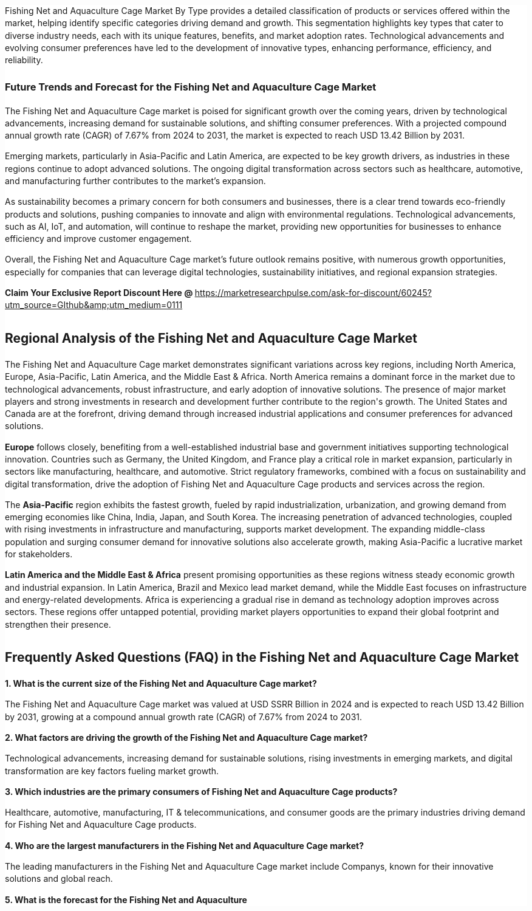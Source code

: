 Fishing Net and Aquaculture Cage Market By Type provides a detailed classification of products or services offered within the market, helping identify specific categories driving demand and growth. This segmentation highlights key types that cater to diverse industry needs, each with its unique features, benefits, and market adoption rates. Technological advancements and evolving consumer preferences have led to the development of innovative types, enhancing performance, efficiency, and reliability.</p><h3>Future Trends and Forecast for the Fishing Net and Aquaculture Cage Market</h3><p>The Fishing Net and Aquaculture Cage market is poised for significant growth over the coming years, driven by technological advancements, increasing demand for sustainable solutions, and shifting consumer preferences. With a projected compound annual growth rate (CAGR) of 7.67% from 2024 to 2031, the market is expected to reach USD 13.42 Billion by 2031.</p><p>Emerging markets, particularly in Asia-Pacific and Latin America, are expected to be key growth drivers, as industries in these regions continue to adopt advanced solutions. The ongoing digital transformation across sectors such as healthcare, automotive, and manufacturing further contributes to the market&rsquo;s expansion.</p><p>As sustainability becomes a primary concern for both consumers and businesses, there is a clear trend towards eco-friendly products and solutions, pushing companies to innovate and align with environmental regulations. Technological advancements, such as AI, IoT, and automation, will continue to reshape the market, providing new opportunities for businesses to enhance efficiency and improve customer engagement.</p><p>Overall, the Fishing Net and Aquaculture Cage market&rsquo;s future outlook remains positive, with numerous growth opportunities, especially for companies that can leverage digital technologies, sustainability initiatives, and regional expansion strategies.</p><p><strong>Claim Your Exclusive Report Discount Here @ </strong><a href="https://marketresearchpulse.com/ask-for-discount/60245?utm_source=GIthub&amp;utm_medium=0111">https://marketresearchpulse.com/ask-for-discount/60245?utm_source=GIthub&amp;utm_medium=0111</a></p><h2><strong>Regional Analysis of the Fishing Net and Aquaculture Cage Market</strong></h2><p>The Fishing Net and Aquaculture Cage market demonstrates significant variations across key regions, including North America, Europe, Asia-Pacific, Latin America, and the Middle East &amp; Africa. North America remains a dominant force in the market due to technological advancements, robust infrastructure, and early adoption of innovative solutions. The presence of major market players and strong investments in research and development further contribute to the region's growth. The United States and Canada are at the forefront, driving demand through increased industrial applications and consumer preferences for advanced solutions.</p><p><strong>Europe</strong> follows closely, benefiting from a well-established industrial base and government initiatives supporting technological innovation. Countries such as Germany, the United Kingdom, and France play a critical role in market expansion, particularly in sectors like manufacturing, healthcare, and automotive. Strict regulatory frameworks, combined with a focus on sustainability and digital transformation, drive the adoption of Fishing Net and Aquaculture Cage products and services across the region.</p><p>The <strong>Asia-Pacific</strong> region exhibits the fastest growth, fueled by rapid industrialization, urbanization, and growing demand from emerging economies like China, India, Japan, and South Korea. The increasing penetration of advanced technologies, coupled with rising investments in infrastructure and manufacturing, supports market development. The expanding middle-class population and surging consumer demand for innovative solutions also accelerate growth, making Asia-Pacific a lucrative market for stakeholders.</p><p><strong>Latin America and the Middle East &amp; Africa</strong> present promising opportunities as these regions witness steady economic growth and industrial expansion. In Latin America, Brazil and Mexico lead market demand, while the Middle East focuses on infrastructure and energy-related developments. Africa is experiencing a gradual rise in demand as technology adoption improves across sectors. These regions offer untapped potential, providing market players opportunities to expand their global footprint and strengthen their presence.</p><h2><strong>Frequently Asked Questions (FAQ) in the Fishing Net and Aquaculture Cage Market</strong></h2><p><strong>1. What is the current size of the Fishing Net and Aquaculture Cage market?</strong></p><p>The Fishing Net and Aquaculture Cage market was valued at USD SSRR Billion in 2024 and is expected to reach USD 13.42 Billion by 2031, growing at a compound annual growth rate (CAGR) of 7.67% from 2024 to 2031.</p><p><strong>2. What factors are driving the growth of the Fishing Net and Aquaculture Cage market?</strong></p><p>Technological advancements, increasing demand for sustainable solutions, rising investments in emerging markets, and digital transformation are key factors fueling market growth.</p><p><strong>3. Which industries are the primary consumers of Fishing Net and Aquaculture Cage products?</strong></p><p>Healthcare, automotive, manufacturing, IT &amp; telecommunications, and consumer goods are the primary industries driving demand for Fishing Net and Aquaculture Cage products.</p><p><strong>4. Who are the largest manufacturers in the Fishing Net and Aquaculture Cage market?</strong></p><p>The leading manufacturers in the Fishing Net and Aquaculture Cage market include Companys, known for their innovative solutions and global reach.</p><p><strong>5. What is the forecast for the Fishing Net and Aquaculture